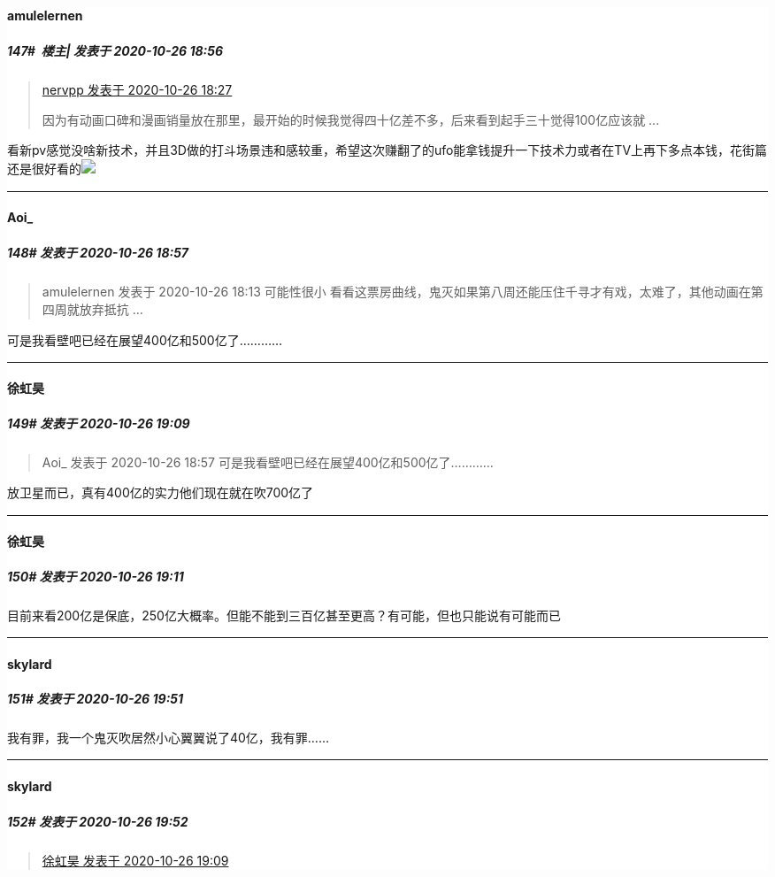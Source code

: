 ####  amulelernen  
##### 147#         楼主| 发表于 2020-10-26 18:56


<blockquote><a href="httphttps://bbs.saraba1st.com/2b/forum.php?mod=redirect&amp;goto=findpost&amp;pid=49179565&amp;ptid=1912413" target="_blank">nervpp 发表于 2020-10-26 18:27</a>

因为有动画口碑和漫画销量放在那里，最开始的时候我觉得四十亿差不多，后来看到起手三十觉得100亿应该就 ...</blockquote>
看新pv感觉没啥新技术，并且3D做的打斗场景违和感较重，希望这次赚翻了的ufo能拿钱提升一下技术力或者在TV上再下多点本钱，花街篇还是很好看的<img src="https://static.saraba1st.com/image/smiley/face2017/037.png" referrerpolicy="no-referrer">


-----

####  Aoi_  
##### 148#       发表于 2020-10-26 18:57


<blockquote>amulelernen 发表于 2020-10-26 18:13
可能性很小 看看这票房曲线，鬼灭如果第八周还能压住千寻才有戏，太难了，其他动画在第四周就放弃抵抗 ...</blockquote>
可是我看壁吧已经在展望400亿和500亿了…………


-----

####  徐虹昊  
##### 149#       发表于 2020-10-26 19:09


<blockquote>Aoi_ 发表于 2020-10-26 18:57
可是我看壁吧已经在展望400亿和500亿了…………</blockquote>
放卫星而已，真有400亿的实力他们现在就在吹700亿了


-----

####  徐虹昊  
##### 150#       发表于 2020-10-26 19:11


目前来看200亿是保底，250亿大概率。但能不能到三百亿甚至更高？有可能，但也只能说有可能而已


-----

####  skylard  
##### 151#       发表于 2020-10-26 19:51


我有罪，我一个鬼灭吹居然小心翼翼说了40亿，我有罪……


-----

####  skylard  
##### 152#       发表于 2020-10-26 19:52


<blockquote><a href="httphttps://bbs.saraba1st.com/2b/forum.php?mod=redirect&amp;goto=findpost&amp;pid=49180137&amp;ptid=1912413" target="_blank">徐虹昊 发表于 2020-10-26 19:09</a>
